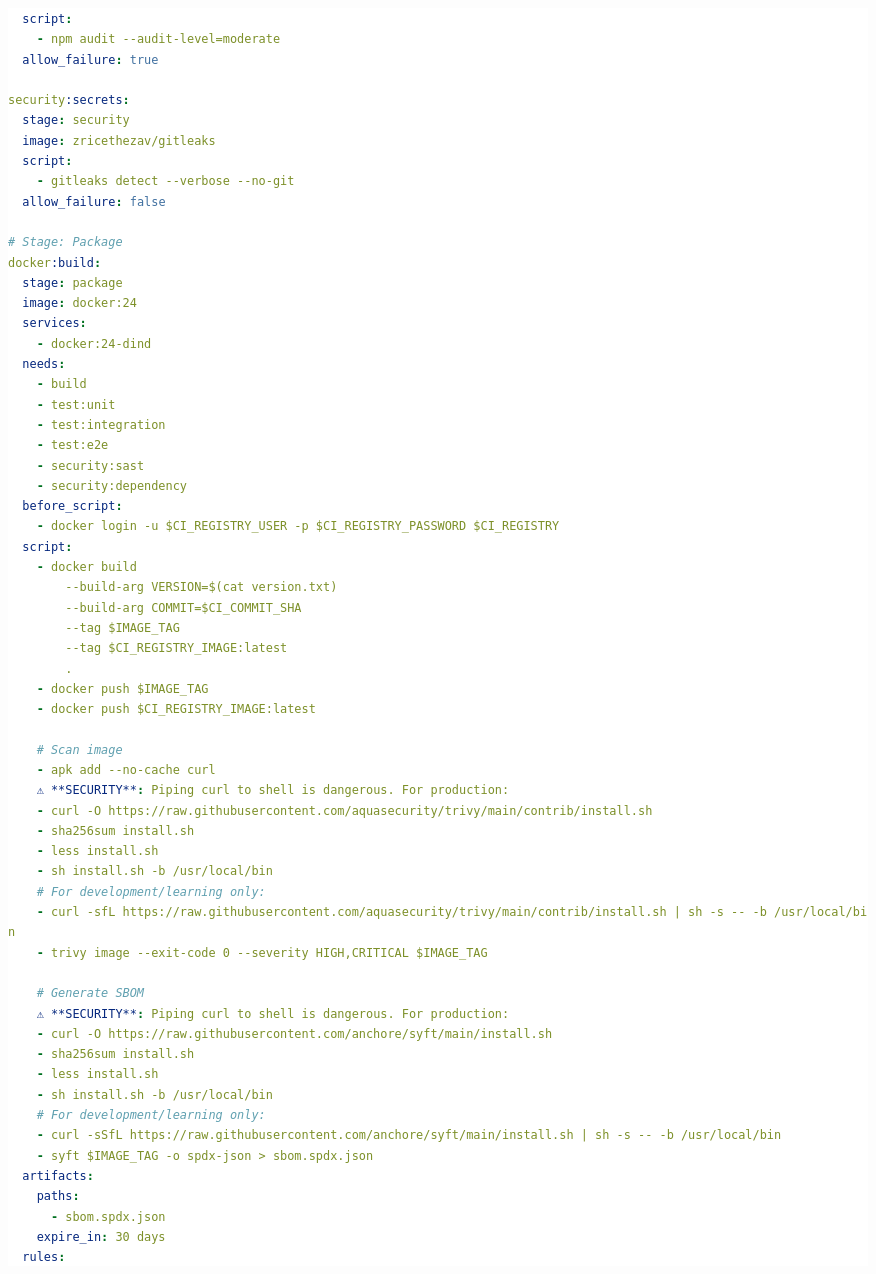 ```yaml
  script:
    - npm audit --audit-level=moderate
  allow_failure: true

security:secrets:
  stage: security
  image: zricethezav/gitleaks
  script:
    - gitleaks detect --verbose --no-git
  allow_failure: false

# Stage: Package
docker:build:
  stage: package
  image: docker:24
  services:
    - docker:24-dind
  needs:
    - build
    - test:unit
    - test:integration
    - test:e2e
    - security:sast
    - security:dependency
  before_script:
    - docker login -u $CI_REGISTRY_USER -p $CI_REGISTRY_PASSWORD $CI_REGISTRY
  script:
    - docker build
        --build-arg VERSION=$(cat version.txt)
        --build-arg COMMIT=$CI_COMMIT_SHA
        --tag $IMAGE_TAG
        --tag $CI_REGISTRY_IMAGE:latest
        .
    - docker push $IMAGE_TAG
    - docker push $CI_REGISTRY_IMAGE:latest

    # Scan image
    - apk add --no-cache curl
    ⚠️ **SECURITY**: Piping curl to shell is dangerous. For production:
    - curl -O https://raw.githubusercontent.com/aquasecurity/trivy/main/contrib/install.sh
    - sha256sum install.sh
    - less install.sh
    - sh install.sh -b /usr/local/bin
    # For development/learning only:
    - curl -sfL https://raw.githubusercontent.com/aquasecurity/trivy/main/contrib/install.sh | sh -s -- -b /usr/local/bin
    - trivy image --exit-code 0 --severity HIGH,CRITICAL $IMAGE_TAG

    # Generate SBOM
    ⚠️ **SECURITY**: Piping curl to shell is dangerous. For production:
    - curl -O https://raw.githubusercontent.com/anchore/syft/main/install.sh
    - sha256sum install.sh
    - less install.sh
    - sh install.sh -b /usr/local/bin
    # For development/learning only:
    - curl -sSfL https://raw.githubusercontent.com/anchore/syft/main/install.sh | sh -s -- -b /usr/local/bin
    - syft $IMAGE_TAG -o spdx-json > sbom.spdx.json
  artifacts:
    paths:
      - sbom.spdx.json
    expire_in: 30 days
  rules:
```